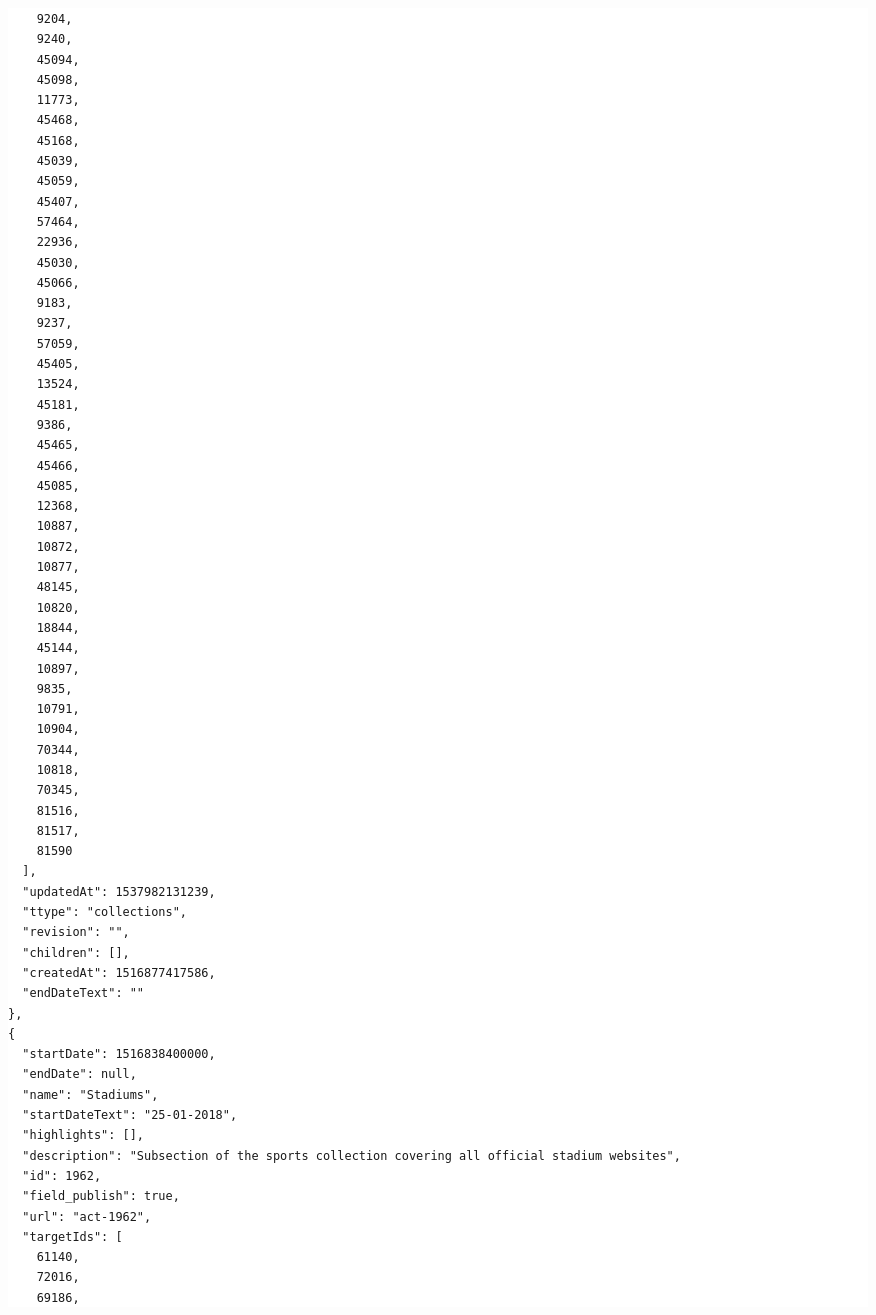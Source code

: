         9204, 
        9240, 
        45094, 
        45098, 
        11773, 
        45468, 
        45168, 
        45039, 
        45059, 
        45407, 
        57464, 
        22936, 
        45030, 
        45066, 
        9183, 
        9237, 
        57059, 
        45405, 
        13524, 
        45181, 
        9386, 
        45465, 
        45466, 
        45085, 
        12368, 
        10887, 
        10872, 
        10877, 
        48145, 
        10820, 
        18844, 
        45144, 
        10897, 
        9835, 
        10791, 
        10904, 
        70344, 
        10818, 
        70345, 
        81516, 
        81517, 
        81590
      ], 
      "updatedAt": 1537982131239, 
      "ttype": "collections", 
      "revision": "", 
      "children": [], 
      "createdAt": 1516877417586, 
      "endDateText": ""
    }, 
    {
      "startDate": 1516838400000, 
      "endDate": null, 
      "name": "Stadiums", 
      "startDateText": "25-01-2018", 
      "highlights": [], 
      "description": "Subsection of the sports collection covering all official stadium websites", 
      "id": 1962, 
      "field_publish": true, 
      "url": "act-1962", 
      "targetIds": [
        61140, 
        72016, 
        69186, 